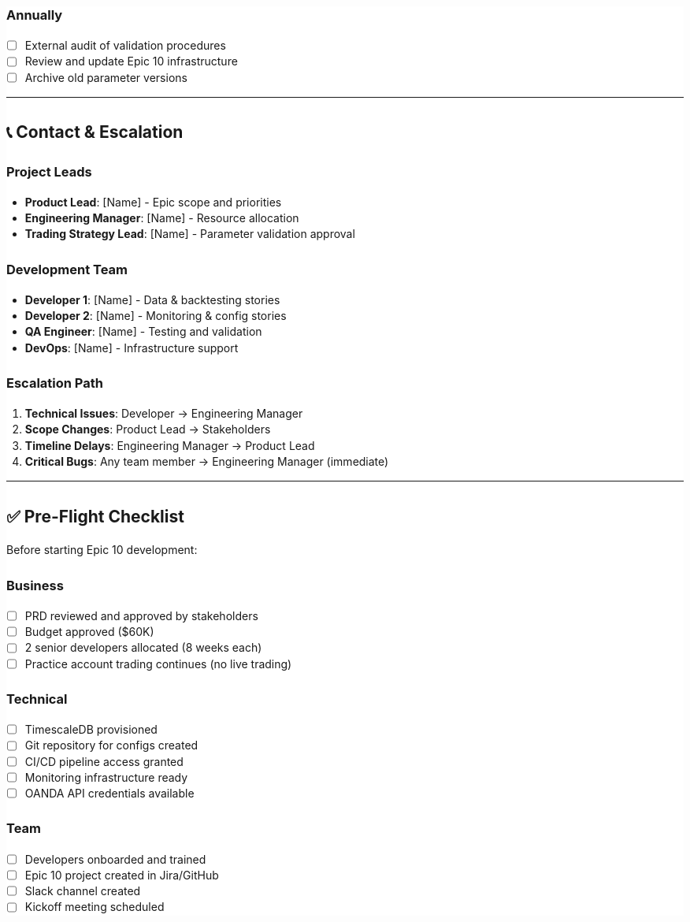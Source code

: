 ### Annually
- [ ] External audit of validation procedures
- [ ] Review and update Epic 10 infrastructure
- [ ] Archive old parameter versions

---

## 📞 Contact & Escalation

### Project Leads
- **Product Lead**: [Name] - Epic scope and priorities
- **Engineering Manager**: [Name] - Resource allocation
- **Trading Strategy Lead**: [Name] - Parameter validation approval

### Development Team
- **Developer 1**: [Name] - Data & backtesting stories
- **Developer 2**: [Name] - Monitoring & config stories
- **QA Engineer**: [Name] - Testing and validation
- **DevOps**: [Name] - Infrastructure support

### Escalation Path
1. **Technical Issues**: Developer → Engineering Manager
2. **Scope Changes**: Product Lead → Stakeholders
3. **Timeline Delays**: Engineering Manager → Product Lead
4. **Critical Bugs**: Any team member → Engineering Manager (immediate)

---

## ✅ Pre-Flight Checklist

Before starting Epic 10 development:

### Business
- [ ] PRD reviewed and approved by stakeholders
- [ ] Budget approved ($60K)
- [ ] 2 senior developers allocated (8 weeks each)
- [ ] Practice account trading continues (no live trading)

### Technical
- [ ] TimescaleDB provisioned
- [ ] Git repository for configs created
- [ ] CI/CD pipeline access granted
- [ ] Monitoring infrastructure ready
- [ ] OANDA API credentials available

### Team
- [ ] Developers onboarded and trained
- [ ] Epic 10 project created in Jira/GitHub
- [ ] Slack channel created
- [ ] Kickoff meeting scheduled
